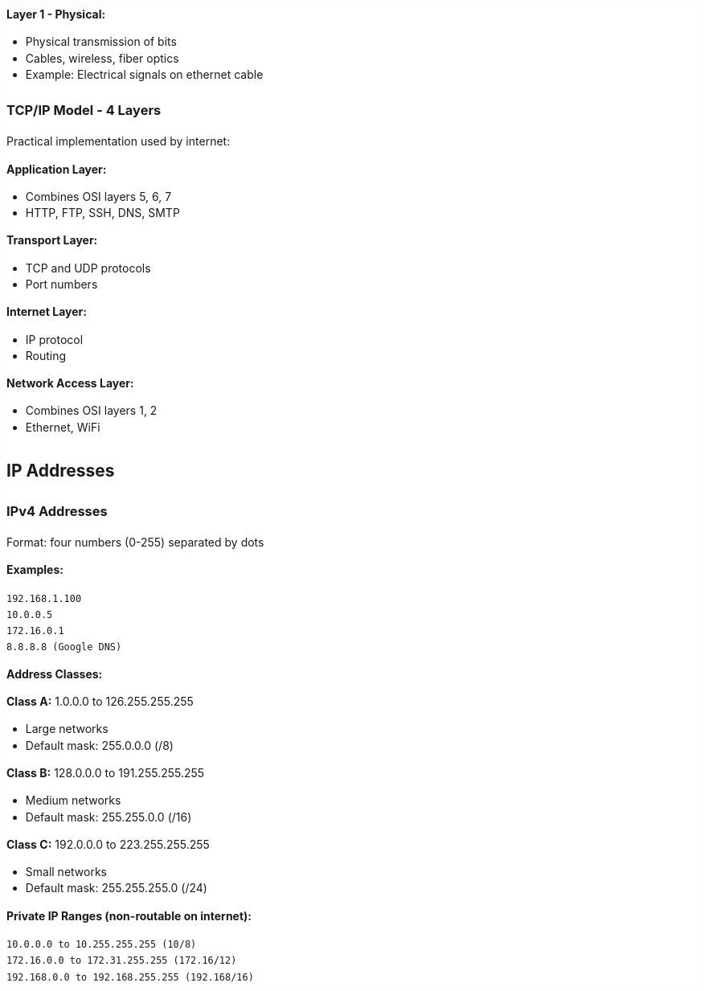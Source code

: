 **Layer 1 - Physical:**
- Physical transmission of bits
- Cables, wireless, fiber optics
- Example: Electrical signals on ethernet cable

### TCP/IP Model - 4 Layers

Practical implementation used by internet:

**Application Layer:**
- Combines OSI layers 5, 6, 7
- HTTP, FTP, SSH, DNS, SMTP

**Transport Layer:**
- TCP and UDP protocols
- Port numbers

**Internet Layer:**
- IP protocol
- Routing

**Network Access Layer:**
- Combines OSI layers 1, 2
- Ethernet, WiFi

## IP Addresses

### IPv4 Addresses

Format: four numbers (0-255) separated by dots

**Examples:**
```
192.168.1.100
10.0.0.5
172.16.0.1
8.8.8.8 (Google DNS)
```

**Address Classes:**

**Class A:** 1.0.0.0 to 126.255.255.255
- Large networks
- Default mask: 255.0.0.0 (/8)

**Class B:** 128.0.0.0 to 191.255.255.255
- Medium networks
- Default mask: 255.255.0.0 (/16)

**Class C:** 192.0.0.0 to 223.255.255.255
- Small networks
- Default mask: 255.255.255.0 (/24)

**Private IP Ranges (non-routable on internet):**
```
10.0.0.0 to 10.255.255.255 (10/8)
172.16.0.0 to 172.31.255.255 (172.16/12)
192.168.0.0 to 192.168.255.255 (192.168/16)
```
